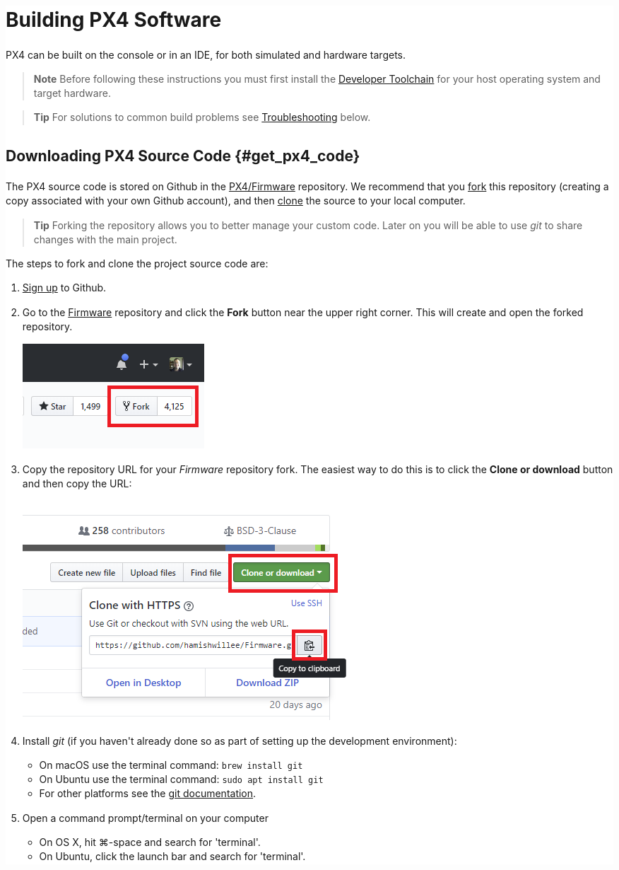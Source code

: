 # Building PX4 Software

PX4 can be built on the console or in an IDE, for both simulated and hardware targets.

> **Note** Before following these instructions you must first install the [Developer Toolchain](../setup/dev_env.md) for your host operating system and target hardware.

<span></span>
> **Tip** For solutions to common build problems see [Troubleshooting](#troubleshooting) below.

## Downloading PX4 Source Code {#get_px4_code}

The PX4 source code is stored on Github in the [PX4/Firmware](https://github.com/PX4/Firmware) repository.
We recommend that you [fork](https://help.github.com/articles/fork-a-repo/) this repository (creating a copy associated with your own Github account), and then [clone](https://help.github.com/articles/cloning-a-repository/) the source to your local computer.

> **Tip** Forking the repository allows you to better manage your custom code.
  Later on you will be able to use *git* to share changes with the main project.

The steps to fork and clone the project source code are:

1. [Sign up](https://github.com/) to Github.
1. Go to the [Firmware](https://github.com/PX4/Firmware) repository and click the **Fork** button near the upper right corner.
   This will create and open the forked repository.

   ![Github Fork button](../../assets/toolchain/github_fork.png)
1. Copy the repository URL for your *Firmware* repository fork.
   The easiest way to do this is to click the **Clone or download** button and then copy the URL:

   ![Github Clone or download button](../../assets/toolchain/github_clone_or_download.png)
1. Install *git* (if you haven't already done so as part of setting up the development environment):
   * On macOS use the terminal command: `brew install git`
   * On Ubuntu use the terminal command: `sudo apt install git`
   * For other platforms see the [git documentation](https://git-scm.com/downloads).
1. Open a command prompt/terminal on your computer
   * On OS X, hit ⌘-space and search for 'terminal'.
   * On Ubuntu, click the launch bar and search for 'terminal'.